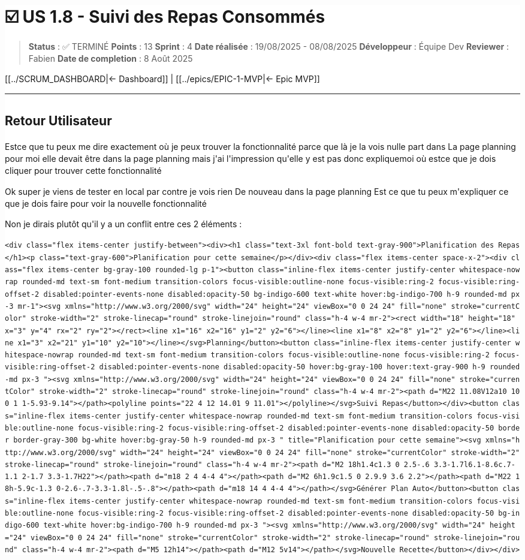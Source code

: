 # ☑️ US 1.8 - Suivi des Repas Consommés

> **Status** : ✅ TERMINÉ
> **Points** : 13
> **Sprint** : 4
> **Date réalisée** : 19/08/2025 - 08/08/2025
> **Développeur** : Équipe Dev
> **Reviewer** : Fabien
> **Date de completion** : 8 Août 2025

[[../SCRUM_DASHBOARD|← Dashboard]] | [[../epics/EPIC-1-MVP|← Epic MVP]]

---
## Retour Utilisateur 

Estce que tu peux me dire exactement où je peux trouver la fonctionnalité parce que là je la vois nulle part dans La page planning pour moi elle devait être dans la page planning mais j'ai l'impression qu'elle y est pas donc expliquemoi où estce que je dois cliquer pour trouver cette fonctionnalité

Ok super je viens de tester en local par contre je vois rien De nouveau dans la page planning Est ce que tu peux m'expliquer ce que je dois faire pour voir la nouvelle fonctionnalité

Non je dirais plutôt qu'il y a un conflit entre ces 2 éléments : 

```html$
<div class="flex items-center justify-between"><div><h1 class="text-3xl font-bold text-gray-900">Planification des Repas</h1><p class="text-gray-600">Planification pour cette semaine</p></div><div class="flex items-center space-x-2"><div class="flex items-center bg-gray-100 rounded-lg p-1"><button class="inline-flex items-center justify-center whitespace-nowrap rounded-md text-sm font-medium transition-colors focus-visible:outline-none focus-visible:ring-2 focus-visible:ring-offset-2 disabled:pointer-events-none disabled:opacity-50 bg-indigo-600 text-white hover:bg-indigo-700 h-9 rounded-md px-3 mr-1"><svg xmlns="http://www.w3.org/2000/svg" width="24" height="24" viewBox="0 0 24 24" fill="none" stroke="currentColor" stroke-width="2" stroke-linecap="round" stroke-linejoin="round" class="h-4 w-4 mr-2"><rect width="18" height="18" x="3" y="4" rx="2" ry="2"></rect><line x1="16" x2="16" y1="2" y2="6"></line><line x1="8" x2="8" y1="2" y2="6"></line><line x1="3" x2="21" y1="10" y2="10"></line></svg>Planning</button><button class="inline-flex items-center justify-center whitespace-nowrap rounded-md text-sm font-medium transition-colors focus-visible:outline-none focus-visible:ring-2 focus-visible:ring-offset-2 disabled:pointer-events-none disabled:opacity-50 hover:bg-gray-100 hover:text-gray-900 h-9 rounded-md px-3 "><svg xmlns="http://www.w3.org/2000/svg" width="24" height="24" viewBox="0 0 24 24" fill="none" stroke="currentColor" stroke-width="2" stroke-linecap="round" stroke-linejoin="round" class="h-4 w-4 mr-2"><path d="M22 11.08V12a10 10 0 1 1-5.93-9.14"></path><polyline points="22 4 12 14.01 9 11.01"></polyline></svg>Suivi Repas</button></div><button class="inline-flex items-center justify-center whitespace-nowrap rounded-md text-sm font-medium transition-colors focus-visible:outline-none focus-visible:ring-2 focus-visible:ring-offset-2 disabled:pointer-events-none disabled:opacity-50 border border-gray-300 bg-white hover:bg-gray-50 h-9 rounded-md px-3 " title="Planification pour cette semaine"><svg xmlns="http://www.w3.org/2000/svg" width="24" height="24" viewBox="0 0 24 24" fill="none" stroke="currentColor" stroke-width="2" stroke-linecap="round" stroke-linejoin="round" class="h-4 w-4 mr-2"><path d="M2 18h1.4c1.3 0 2.5-.6 3.3-1.7l6.1-8.6c.7-1.1 2-1.7 3.3-1.7H22"></path><path d="m18 2 4 4-4 4"></path><path d="M2 6h1.9c1.5 0 2.9.9 3.6 2.2"></path><path d="M22 18h-5.9c-1.3 0-2.6-.7-3.3-1.8l-.5-.8"></path><path d="m18 14 4 4-4 4"></path></svg>Générer Plan Auto</button><button class="inline-flex items-center justify-center whitespace-nowrap rounded-md text-sm font-medium transition-colors focus-visible:outline-none focus-visible:ring-2 focus-visible:ring-offset-2 disabled:pointer-events-none disabled:opacity-50 bg-indigo-600 text-white hover:bg-indigo-700 h-9 rounded-md px-3 "><svg xmlns="http://www.w3.org/2000/svg" width="24" height="24" viewBox="0 0 24 24" fill="none" stroke="currentColor" stroke-width="2" stroke-linecap="round" stroke-linejoin="round" class="h-4 w-4 mr-2"><path d="M5 12h14"></path><path d="M12 5v14"></path></svg>Nouvelle Recette</button></div></div>
```
